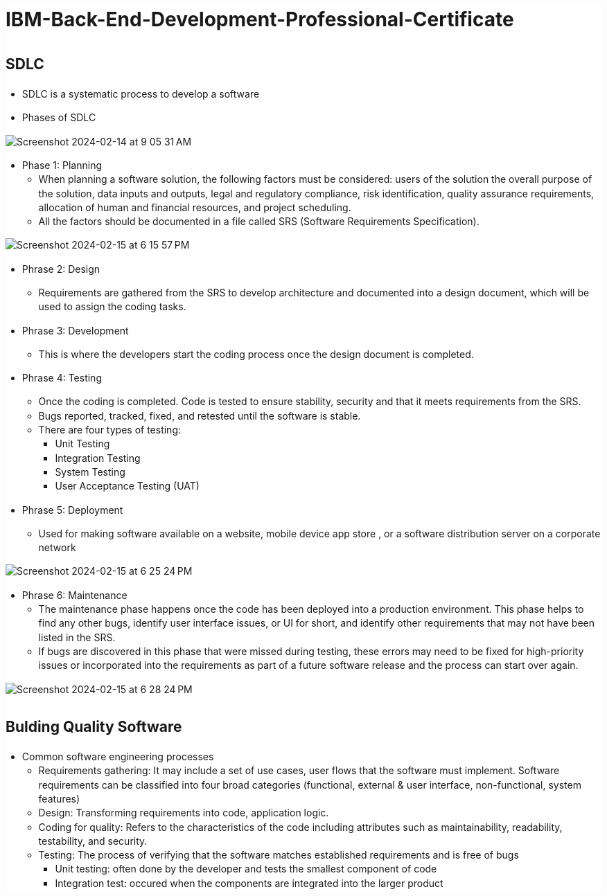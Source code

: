 # IBM-Back-End-Development-Professional-Certificate

## SDLC 
- SDLC is a systematic process to develop a software

- Phases of SDLC

<img width="323" alt="Screenshot 2024-02-14 at 9 05 31 AM" src="https://github.com/DuongNg2911/IBM-Back-End-Development-Professional-Certificate/assets/127082369/dc8a892f-a5ad-4a15-a9dd-00f5a0be22b0">

- Phase 1: Planning
  - When planning a software solution, the following factors must be considered: users of the solution the overall purpose of the solution, data inputs and outputs, legal and regulatory compliance, risk identification, quality assurance requirements, allocation of human and financial resources, and project scheduling.
  - All the factors should be documented in a file called SRS (Software Requirements Specification).

<img width="634" alt="Screenshot 2024-02-15 at 6 15 57 PM" src="https://github.com/DuongNg2911/IBM-Back-End-Development-Professional-Certificate/assets/127082369/b9a9a93c-4d65-4de1-bddc-1cacbff94851">

- Phrase 2: Design
  - Requirements are gathered from the SRS to develop architecture and documented into a design document, which will be used to assign the coding tasks.

- Phrase 3: Development
  - This is where the developers start the coding process once the design document is completed.

- Phrase 4: Testing
  - Once the coding is completed. Code is tested to ensure stability, security and that it meets requirements from the SRS.
  - Bugs reported, tracked, fixed, and retested until the software is stable.
  - There are four types of testing:
    - Unit Testing
    - Integration Testing
    - System Testing
    - User Acceptance Testing (UAT)
   
- Phrase 5: Deployment
  - Used for making software available on a website, mobile device app store , or a software distribution server on a corporate network
 
<img width="641" alt="Screenshot 2024-02-15 at 6 25 24 PM" src="https://github.com/DuongNg2911/IBM-Back-End-Development-Professional-Certificate/assets/127082369/6154c594-7392-4e2d-b715-b561aa382253">

- Phrase 6: Maintenance
  - The maintenance phase happens once the code has been deployed into a production environment. This phase helps to find any other bugs, identify user interface issues, or UI for short, and identify other requirements that may not have been listed in the SRS.
  - If bugs are discovered in this phase that were missed during testing, these errors may need to be fixed for high-priority issues or incorporated into the requirements as part of a future software release and the process can start over again.

<img width="632" alt="Screenshot 2024-02-15 at 6 28 24 PM" src="https://github.com/DuongNg2911/IBM-Back-End-Development-Professional-Certificate/assets/127082369/2101eff9-ec39-44a2-a509-557641c9373e">

## Bulding Quality Software 
- Common software engineering processes
  - Requirements gathering: It may include a set of use cases, user flows that the software must implement. Software requirements can be classified into four broad categories (functional, external & user interface, non-functional, system features)
  - Design: Transforming requirements into code, application logic.
  - Coding for quality: Refers to the characteristics of the code including attributes such as maintainability, readability, testability, and security.
  - Testing: The process of verifying that the software matches established requirements and is free of bugs
    - Unit testing: often done by the developer and tests the smallest component of code
    - Integration test: occured when the components are integrated into the larger product